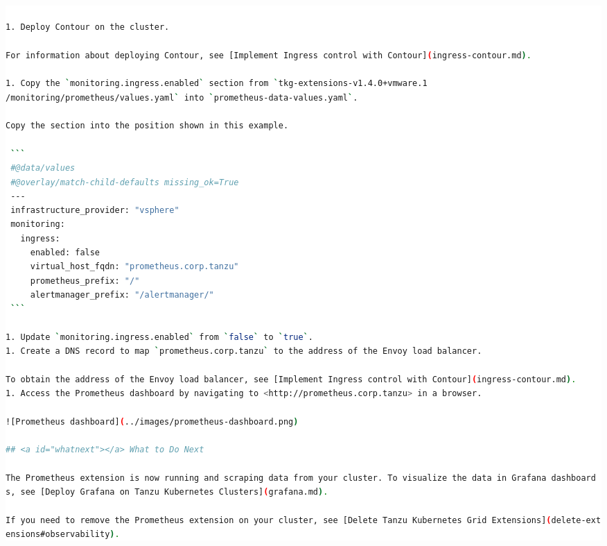    ```sh

1. Deploy Contour on the cluster.

   For information about deploying Contour, see [Implement Ingress control with Contour](ingress-contour.md).

1. Copy the `monitoring.ingress.enabled` section from `tkg-extensions-v1.4.0+vmware.1
/monitoring/prometheus/values.yaml` into `prometheus-data-values.yaml`.

   Copy the section into the position shown in this example.

    ```
    #@data/values
    #@overlay/match-child-defaults missing_ok=True
    ---
    infrastructure_provider: "vsphere"
    monitoring:
      ingress:
        enabled: false
        virtual_host_fqdn: "prometheus.corp.tanzu"
        prometheus_prefix: "/"
        alertmanager_prefix: "/alertmanager/"
    ```

1. Update `monitoring.ingress.enabled` from `false` to `true`.
1. Create a DNS record to map `prometheus.corp.tanzu` to the address of the Envoy load balancer.

   To obtain the address of the Envoy load balancer, see [Implement Ingress control with Contour](ingress-contour.md).
1. Access the Prometheus dashboard by navigating to <http://prometheus.corp.tanzu> in a browser.

   ![Prometheus dashboard](../images/prometheus-dashboard.png)

## <a id="whatnext"></a> What to Do Next

The Prometheus extension is now running and scraping data from your cluster. To visualize the data in Grafana dashboards, see [Deploy Grafana on Tanzu Kubernetes Clusters](grafana.md).

If you need to remove the Prometheus extension on your cluster, see [Delete Tanzu Kubernetes Grid Extensions](delete-extensions#observability).
